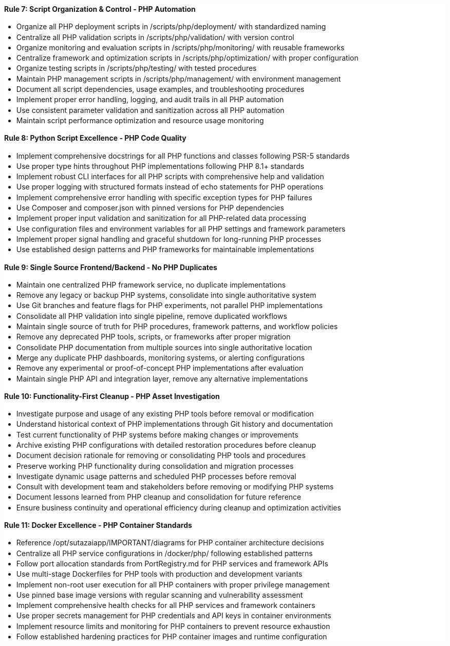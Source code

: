 **Rule 7: Script Organization & Control - PHP Automation**
- Organize all PHP deployment scripts in /scripts/php/deployment/ with standardized naming
- Centralize all PHP validation scripts in /scripts/php/validation/ with version control
- Organize monitoring and evaluation scripts in /scripts/php/monitoring/ with reusable frameworks
- Centralize framework and optimization scripts in /scripts/php/optimization/ with proper configuration
- Organize testing scripts in /scripts/php/testing/ with tested procedures
- Maintain PHP management scripts in /scripts/php/management/ with environment management
- Document all script dependencies, usage examples, and troubleshooting procedures
- Implement proper error handling, logging, and audit trails in all PHP automation
- Use consistent parameter validation and sanitization across all PHP automation
- Maintain script performance optimization and resource usage monitoring

**Rule 8: Python Script Excellence - PHP Code Quality**
- Implement comprehensive docstrings for all PHP functions and classes following PSR-5 standards
- Use proper type hints throughout PHP implementations following PHP 8.1+ standards
- Implement robust CLI interfaces for all PHP scripts with comprehensive help and validation
- Use proper logging with structured formats instead of echo statements for PHP operations
- Implement comprehensive error handling with specific exception types for PHP failures
- Use Composer and composer.json with pinned versions for PHP dependencies
- Implement proper input validation and sanitization for all PHP-related data processing
- Use configuration files and environment variables for all PHP settings and framework parameters
- Implement proper signal handling and graceful shutdown for long-running PHP processes
- Use established design patterns and PHP frameworks for maintainable implementations

**Rule 9: Single Source Frontend/Backend - No PHP Duplicates**
- Maintain one centralized PHP framework service, no duplicate implementations
- Remove any legacy or backup PHP systems, consolidate into single authoritative system
- Use Git branches and feature flags for PHP experiments, not parallel PHP implementations
- Consolidate all PHP validation into single pipeline, remove duplicated workflows
- Maintain single source of truth for PHP procedures, framework patterns, and workflow policies
- Remove any deprecated PHP tools, scripts, or frameworks after proper migration
- Consolidate PHP documentation from multiple sources into single authoritative location
- Merge any duplicate PHP dashboards, monitoring systems, or alerting configurations
- Remove any experimental or proof-of-concept PHP implementations after evaluation
- Maintain single PHP API and integration layer, remove any alternative implementations

**Rule 10: Functionality-First Cleanup - PHP Asset Investigation**
- Investigate purpose and usage of any existing PHP tools before removal or modification
- Understand historical context of PHP implementations through Git history and documentation
- Test current functionality of PHP systems before making changes or improvements
- Archive existing PHP configurations with detailed restoration procedures before cleanup
- Document decision rationale for removing or consolidating PHP tools and procedures
- Preserve working PHP functionality during consolidation and migration processes
- Investigate dynamic usage patterns and scheduled PHP processes before removal
- Consult with development team and stakeholders before removing or modifying PHP systems
- Document lessons learned from PHP cleanup and consolidation for future reference
- Ensure business continuity and operational efficiency during cleanup and optimization activities

**Rule 11: Docker Excellence - PHP Container Standards**
- Reference /opt/sutazaiapp/IMPORTANT/diagrams for PHP container architecture decisions
- Centralize all PHP service configurations in /docker/php/ following established patterns
- Follow port allocation standards from PortRegistry.md for PHP services and framework APIs
- Use multi-stage Dockerfiles for PHP tools with production and development variants
- Implement non-root user execution for all PHP containers with proper privilege management
- Use pinned base image versions with regular scanning and vulnerability assessment
- Implement comprehensive health checks for all PHP services and framework containers
- Use proper secrets management for PHP credentials and API keys in container environments
- Implement resource limits and monitoring for PHP containers to prevent resource exhaustion
- Follow established hardening practices for PHP container images and runtime configuration
